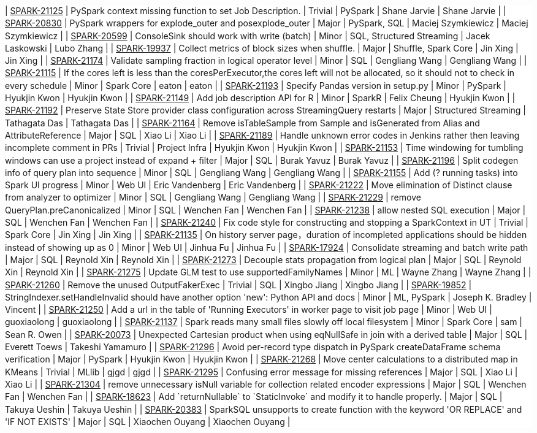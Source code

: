 | [SPARK-21125](https://issues.apache.org/jira/browse/SPARK-21125) | PySpark context missing function to set Job Description. |  Trivial | PySpark | Shane Jarvie | Shane Jarvie |
| [SPARK-20830](https://issues.apache.org/jira/browse/SPARK-20830) | PySpark wrappers for explode\_outer and posexplode\_outer |  Major | PySpark, SQL | Maciej Szymkiewicz | Maciej Szymkiewicz |
| [SPARK-20599](https://issues.apache.org/jira/browse/SPARK-20599) | ConsoleSink should work with write (batch) |  Minor | SQL, Structured Streaming | Jacek Laskowski | Lubo Zhang |
| [SPARK-19937](https://issues.apache.org/jira/browse/SPARK-19937) | Collect metrics of block sizes when shuffle. |  Major | Shuffle, Spark Core | Jin Xing | Jin Xing |
| [SPARK-21174](https://issues.apache.org/jira/browse/SPARK-21174) | Validate sampling fraction in logical operator level |  Minor | SQL | Gengliang Wang | Gengliang Wang |
| [SPARK-21115](https://issues.apache.org/jira/browse/SPARK-21115) | If the cores left is less than the coresPerExecutor,the cores left will not be allocated, so it should not to check in every schedule |  Minor | Spark Core | eaton | eaton |
| [SPARK-21193](https://issues.apache.org/jira/browse/SPARK-21193) | Specify Pandas version in setup.py |  Minor | PySpark | Hyukjin Kwon | Hyukjin Kwon |
| [SPARK-21149](https://issues.apache.org/jira/browse/SPARK-21149) | Add job description API for R |  Minor | SparkR | Felix Cheung | Hyukjin Kwon |
| [SPARK-21192](https://issues.apache.org/jira/browse/SPARK-21192) | Preserve State Store provider class configuration across StreamingQuery restarts |  Major | Structured Streaming | Tathagata Das | Tathagata Das |
| [SPARK-21164](https://issues.apache.org/jira/browse/SPARK-21164) | Remove isTableSample from Sample and isGenerated from Alias and AttributeReference |  Major | SQL | Xiao Li | Xiao Li |
| [SPARK-21189](https://issues.apache.org/jira/browse/SPARK-21189) | Handle unknown error codes in Jenkins rather then leaving incomplete comment in PRs |  Trivial | Project Infra | Hyukjin Kwon | Hyukjin Kwon |
| [SPARK-21153](https://issues.apache.org/jira/browse/SPARK-21153) | Time windowing for tumbling windows can use a project instead of expand + filter |  Major | SQL | Burak Yavuz | Burak Yavuz |
| [SPARK-21196](https://issues.apache.org/jira/browse/SPARK-21196) | Split codegen info of query plan into sequence |  Minor | SQL | Gengliang Wang | Gengliang Wang |
| [SPARK-21155](https://issues.apache.org/jira/browse/SPARK-21155) | Add (? running tasks) into Spark UI progress |  Minor | Web UI | Eric Vandenberg | Eric Vandenberg |
| [SPARK-21222](https://issues.apache.org/jira/browse/SPARK-21222) | Move elimination of Distinct clause from analyzer to optimizer |  Minor | SQL | Gengliang Wang | Gengliang Wang |
| [SPARK-21229](https://issues.apache.org/jira/browse/SPARK-21229) | remove QueryPlan.preCanonicalized |  Minor | SQL | Wenchen Fan | Wenchen Fan |
| [SPARK-21238](https://issues.apache.org/jira/browse/SPARK-21238) | allow nested SQL execution |  Major | SQL | Wenchen Fan | Wenchen Fan |
| [SPARK-21240](https://issues.apache.org/jira/browse/SPARK-21240) | Fix code style for constructing and stopping a SparkContext in UT |  Trivial | Spark Core | Jin Xing | Jin Xing |
| [SPARK-21135](https://issues.apache.org/jira/browse/SPARK-21135) | On history server page，duration of incompleted applications should be hidden instead of showing up as 0 |  Minor | Web UI | Jinhua Fu | Jinhua Fu |
| [SPARK-17924](https://issues.apache.org/jira/browse/SPARK-17924) | Consolidate streaming and batch write path |  Major | SQL | Reynold Xin | Reynold Xin |
| [SPARK-21273](https://issues.apache.org/jira/browse/SPARK-21273) | Decouple stats propagation from logical plan |  Major | SQL | Reynold Xin | Reynold Xin |
| [SPARK-21275](https://issues.apache.org/jira/browse/SPARK-21275) | Update GLM test to use supportedFamilyNames |  Minor | ML | Wayne Zhang | Wayne Zhang |
| [SPARK-21260](https://issues.apache.org/jira/browse/SPARK-21260) | Remove the unused OutputFakerExec |  Trivial | SQL | Xingbo Jiang | Xingbo Jiang |
| [SPARK-19852](https://issues.apache.org/jira/browse/SPARK-19852) | StringIndexer.setHandleInvalid should have another option 'new': Python API and docs |  Minor | ML, PySpark | Joseph K. Bradley | Vincent |
| [SPARK-21250](https://issues.apache.org/jira/browse/SPARK-21250) | Add a url in the table of 'Running Executors'  in worker page to visit job page |  Minor | Web UI | guoxiaolong | guoxiaolong |
| [SPARK-21137](https://issues.apache.org/jira/browse/SPARK-21137) | Spark reads many small files slowly off local filesystem |  Minor | Spark Core | sam | Sean R. Owen |
| [SPARK-20073](https://issues.apache.org/jira/browse/SPARK-20073) | Unexpected Cartesian product when using eqNullSafe in join with a derived table |  Major | SQL | Everett Toews | Takeshi Yamamuro |
| [SPARK-21296](https://issues.apache.org/jira/browse/SPARK-21296) | Avoid per-record type dispatch in PySpark createDataFrame schema verification |  Major | PySpark | Hyukjin Kwon | Hyukjin Kwon |
| [SPARK-21268](https://issues.apache.org/jira/browse/SPARK-21268) | Move center calculations to a distributed map in KMeans |  Trivial | MLlib | gjgd | gjgd |
| [SPARK-21295](https://issues.apache.org/jira/browse/SPARK-21295) | Confusing error message for missing references |  Major | SQL | Xiao Li | Xiao Li |
| [SPARK-21304](https://issues.apache.org/jira/browse/SPARK-21304) | remove unnecessary isNull variable for collection related encoder expressions |  Major | SQL | Wenchen Fan | Wenchen Fan |
| [SPARK-18623](https://issues.apache.org/jira/browse/SPARK-18623) | Add \`returnNullable\` to \`StaticInvoke\` and modify it to handle properly. |  Major | SQL | Takuya Ueshin | Takuya Ueshin |
| [SPARK-20383](https://issues.apache.org/jira/browse/SPARK-20383) | SparkSQL unsupports to create function with the keyword 'OR REPLACE' and 'IF NOT EXISTS' |  Major | SQL | Xiaochen Ouyang | Xiaochen Ouyang |